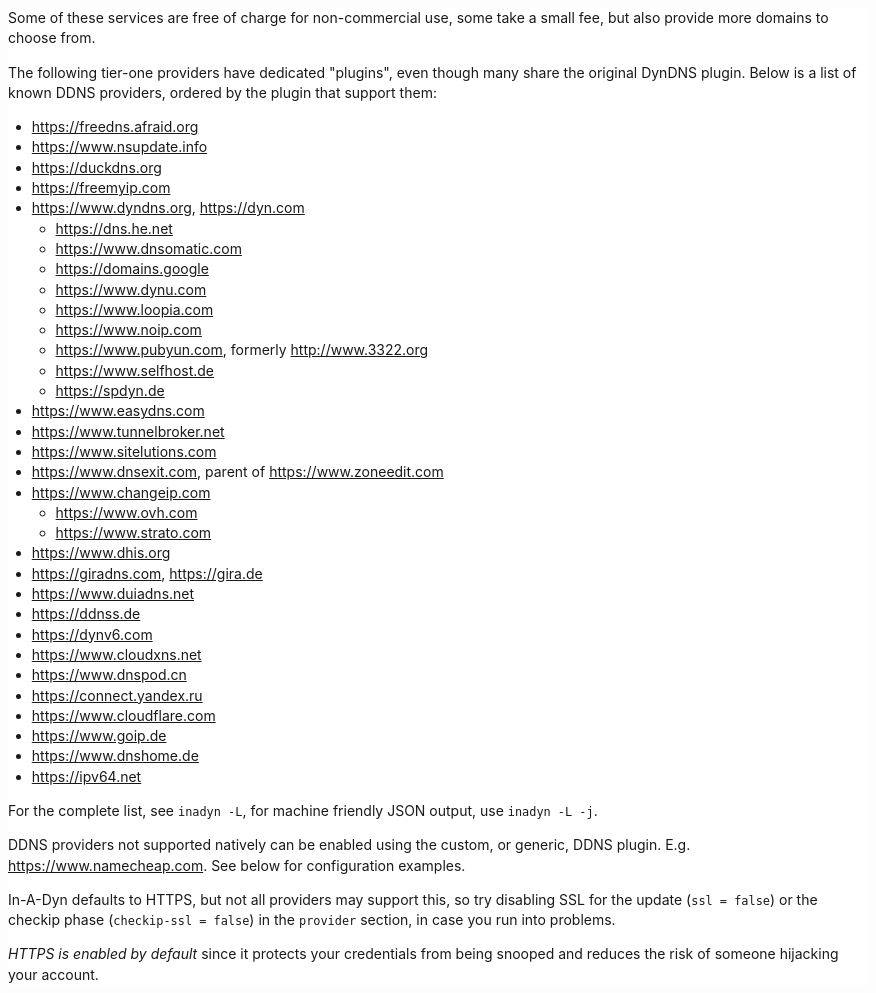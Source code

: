 Some of these services are free of charge for non-commercial use, some
take a small fee, but also provide more domains to choose from.

The following tier-one providers have dedicated "plugins", even though
many share the original DynDNS plugin.  Below is a list of known DDNS
providers, ordered by the plugin that support them:

  * <https://freedns.afraid.org>
  * <https://www.nsupdate.info>
  * <https://duckdns.org>
  * <https://freemyip.com>
  * <https://www.dyndns.org>, <https://dyn.com>
    * <https://dns.he.net>
    * <https://www.dnsomatic.com>
    * <https://domains.google>
    * <https://www.dynu.com>
    * <https://www.loopia.com>
    * <https://www.noip.com>
    * <https://www.pubyun.com>, formerly <http://www.3322.org>
    * <https://www.selfhost.de>
    * <https://spdyn.de>
  * <https://www.easydns.com>
  * <https://www.tunnelbroker.net>
  * <https://www.sitelutions.com>
  * <https://www.dnsexit.com>, parent of <https://www.zoneedit.com>
  * <https://www.changeip.com>
    * <https://www.ovh.com>
    * <https://www.strato.com>
  * <https://www.dhis.org>
  * <https://giradns.com>, <https://gira.de>
  * <https://www.duiadns.net>
  * <https://ddnss.de>
  * <https://dynv6.com>
  * <https://www.cloudxns.net>
  * <https://www.dnspod.cn>
  * <https://connect.yandex.ru>
  * <https://www.cloudflare.com>
  * <https://www.goip.de>
  * <https://www.dnshome.de>
  * <https://ipv64.net>

For the complete list, see `inadyn -L`, for machine friendly JSON
output, use `inadyn -L -j`.

DDNS providers not supported natively can be enabled using the custom,
or generic, DDNS plugin.  E.g. <https://www.namecheap.com>.  See below
for configuration examples.

In-A-Dyn defaults to HTTPS, but not all providers may support this, so
try disabling SSL for the update (`ssl = false`) or the checkip phase
(`checkip-ssl = false`) in the `provider` section, in case you run into
problems.

*HTTPS is enabled by default* since it protects your credentials from
being snooped and reduces the risk of someone hijacking your account.
